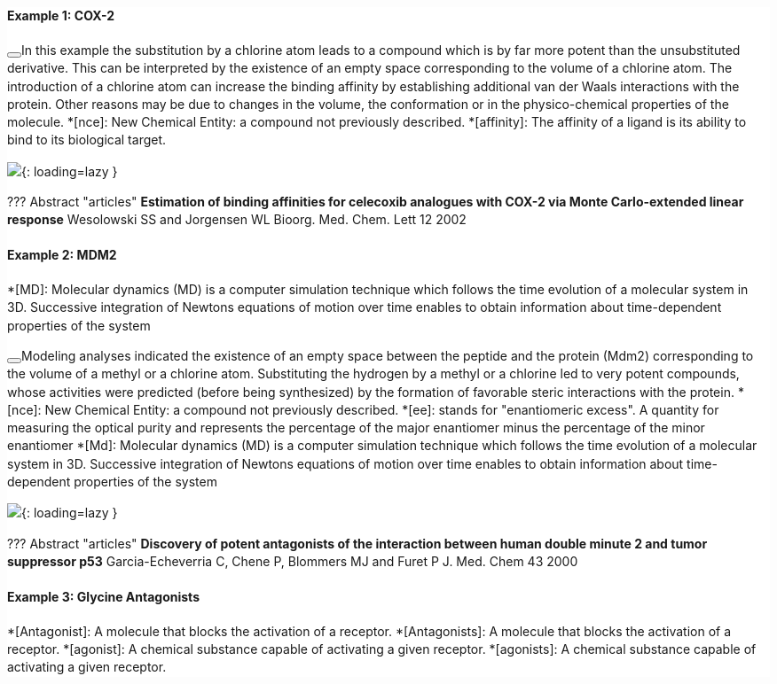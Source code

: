#### Example 1: COX-2

<button  class='playb' onclick='playAudio(this)' data-mp3-name='structure-activity-relationships/example-1-cox-2-a6b1f660'><i class='fa fa-play' aria-hidden='true'></i></button>In this example the substitution by a chlorine atom leads to a compound which is by far more potent than the unsubstituted derivative. This can be interpreted by the existence of an empty space corresponding to the volume of a chlorine atom. The introduction of a chlorine atom can increase the binding affinity by establishing additional van der Waals interactions with the protein. Other reasons may be due to changes in the volume, the conformation or in the physico-chemical properties of the molecule.
*[nce]: New Chemical Entity: a compound not previously described.
*[affinity]: The affinity of a ligand is its ability to bind to its biological target.


![](https://media.drugdesign.org/course/structure-activity-relationships/Halogen-example1.png){: loading=lazy }

??? Abstract "articles"
    **Estimation of binding affinities for celecoxib analogues with COX-2 via Monte Carlo-extended linear response** 
    Wesolowski SS and Jorgensen WL 
    Bioorg. Med. Chem. Lett 
    12 2002  
    
#### Example 2: MDM2
*[MD]: Molecular dynamics (MD) is a computer simulation technique which follows the time evolution of a molecular system in 3D. Successive integration of Newtons equations of motion over time enables to obtain information about time-dependent properties of the system

<button  class='playb' onclick='playAudio(this)' data-mp3-name='structure-activity-relationships/example-2-mdm2-8ba96c1a'><i class='fa fa-play' aria-hidden='true'></i></button>Modeling analyses indicated the existence of an empty space between the peptide and the protein (Mdm2) corresponding to the volume of a methyl or a chlorine atom. Substituting the hydrogen by a methyl or a chlorine led to very potent compounds, whose activities were predicted (before being synthesized) by the formation of favorable steric interactions with the protein.
*[nce]: New Chemical Entity: a compound not previously described.
*[ee]: stands for "enantiomeric excess". A quantity for measuring the optical purity and represents the percentage of the major enantiomer minus the percentage of the minor enantiomer
*[Md]: Molecular dynamics (MD) is a computer simulation technique which follows the time evolution of a molecular system in 3D. Successive integration of Newtons equations of motion over time enables to obtain information about time-dependent properties of the system


![](https://media.drugdesign.org/course/structure-activity-relationships/Halogen-example3.png){: loading=lazy }

??? Abstract "articles"
    **Discovery of potent antagonists of the interaction between human double minute 2 and tumor suppressor p53** 
    Garcia-Echeverria C, Chene P, Blommers MJ and Furet P 
    J. Med. Chem 
    43 2000  
    
#### Example 3: Glycine Antagonists
*[Antagonist]: A molecule that blocks the activation of a receptor.
*[Antagonists]: A molecule that blocks the activation of a receptor.
*[agonist]: A chemical substance capable of activating a given receptor.
*[agonists]: A chemical substance capable of activating a given receptor.

